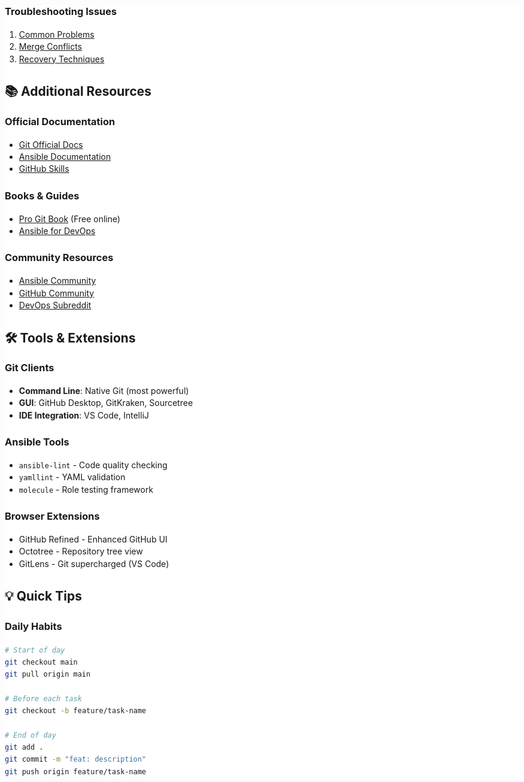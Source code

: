 ### Troubleshooting Issues
1. [Common Problems](git-collaboration-guide.md#troubleshooting)
2. [Merge Conflicts](git-collaboration-guide.md#handling-merge-conflicts)
3. [Recovery Techniques](git-collaboration-guide.md#accidentally-committed-secret)

## 📚 Additional Resources

### Official Documentation
- [Git Official Docs](https://git-scm.com/doc)
- [Ansible Documentation](https://docs.ansible.com/)
- [GitHub Skills](https://skills.github.com/)

### Books & Guides
- [Pro Git Book](https://git-scm.com/book/en/v2) (Free online)
- [Ansible for DevOps](https://www.ansiblefordevops.com/)

### Community Resources
- [Ansible Community](https://www.ansible.com/community)
- [GitHub Community](https://github.community/)
- [DevOps Subreddit](https://reddit.com/r/devops)

## 🛠️ Tools & Extensions

### Git Clients
- **Command Line**: Native Git (most powerful)
- **GUI**: GitHub Desktop, GitKraken, Sourcetree
- **IDE Integration**: VS Code, IntelliJ

### Ansible Tools
- `ansible-lint` - Code quality checking
- `yamllint` - YAML validation
- `molecule` - Role testing framework

### Browser Extensions
- GitHub Refined - Enhanced GitHub UI
- Octotree - Repository tree view
- GitLens - Git supercharged (VS Code)

## 💡 Quick Tips

### Daily Habits
```bash
# Start of day
git checkout main
git pull origin main

# Before each task
git checkout -b feature/task-name

# End of day
git add .
git commit -m "feat: description"
git push origin feature/task-name
```
